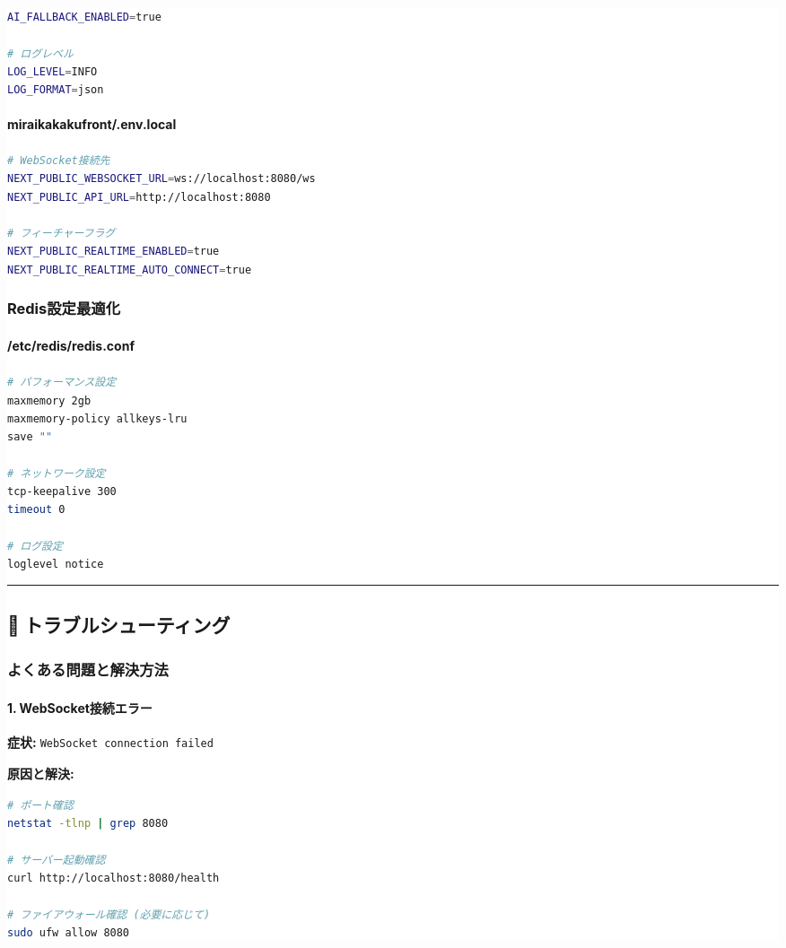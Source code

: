```bash
AI_FALLBACK_ENABLED=true

# ログレベル
LOG_LEVEL=INFO
LOG_FORMAT=json
```

#### **miraikakakufront/.env.local**
```bash
# WebSocket接続先
NEXT_PUBLIC_WEBSOCKET_URL=ws://localhost:8080/ws
NEXT_PUBLIC_API_URL=http://localhost:8080

# フィーチャーフラグ
NEXT_PUBLIC_REALTIME_ENABLED=true
NEXT_PUBLIC_REALTIME_AUTO_CONNECT=true
```

### **Redis設定最適化**

#### **/etc/redis/redis.conf**
```bash
# パフォーマンス設定
maxmemory 2gb
maxmemory-policy allkeys-lru
save ""

# ネットワーク設定
tcp-keepalive 300
timeout 0

# ログ設定
loglevel notice
```

---

## 🚨 トラブルシューティング

### **よくある問題と解決方法**

#### **1. WebSocket接続エラー**

**症状:** `WebSocket connection failed`

**原因と解決:**
```bash
# ポート確認
netstat -tlnp | grep 8080

# サーバー起動確認
curl http://localhost:8080/health

# ファイアウォール確認 (必要に応じて)
sudo ufw allow 8080
```
